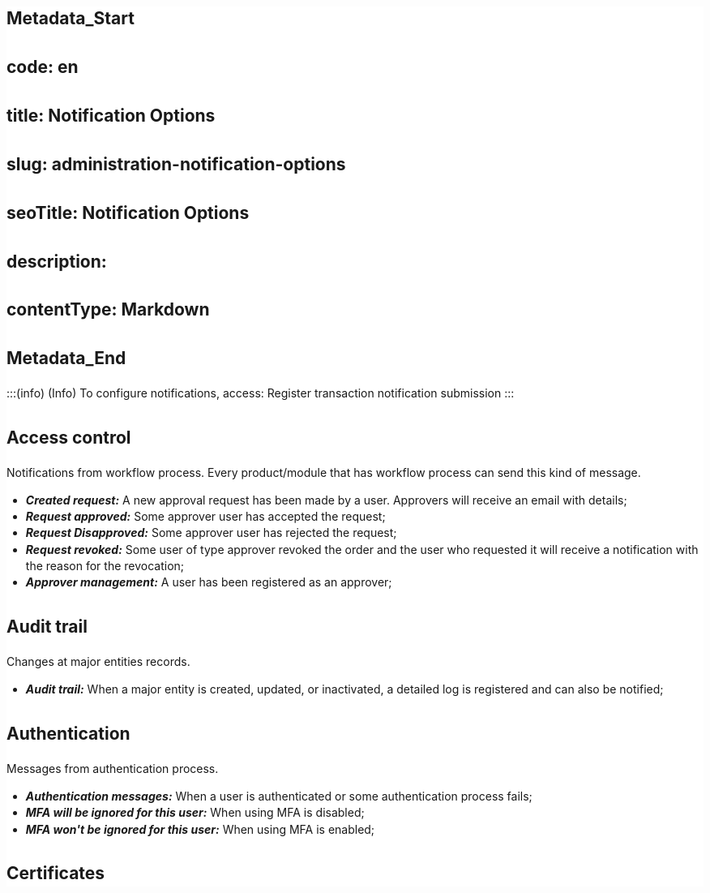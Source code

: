 ## Metadata_Start 
## code: en
## title: Notification Options 
## slug: administration-notification-options 
## seoTitle: Notification Options 
## description:  
## contentType: Markdown 
## Metadata_End
:::(info) (Info)
To configure notifications, access: Register transaction notification submission
:::

## Access control

Notifications from workflow process. Every product/module that has workflow process can send this kind of message.

- ***Created request:*** A new approval request has been made by a user. Approvers will receive an email with details;
- ***Request approved:*** Some approver user has accepted the request;
- ***Request Disapproved:*** Some approver user has rejected the request;
- ***Request revoked:*** Some user of type approver revoked the order and the user who requested it will receive a notification with the reason for the revocation;
- ***Approver management:*** A user has been registered as an approver;

## Audit trail

Changes at major entities records.

-   ***Audit trail:*** When a major entity is created, updated, or inactivated, a detailed log is registered and can also be notified;

## Authentication

Messages from authentication process.

-   ***Authentication messages:*** When a user is authenticated or some authentication process fails;
-   ***MFA will be ignored for this user:*** When using MFA is disabled;
-   ***MFA won't be ignored for this user:*** When using MFA is enabled;

## Certificates
